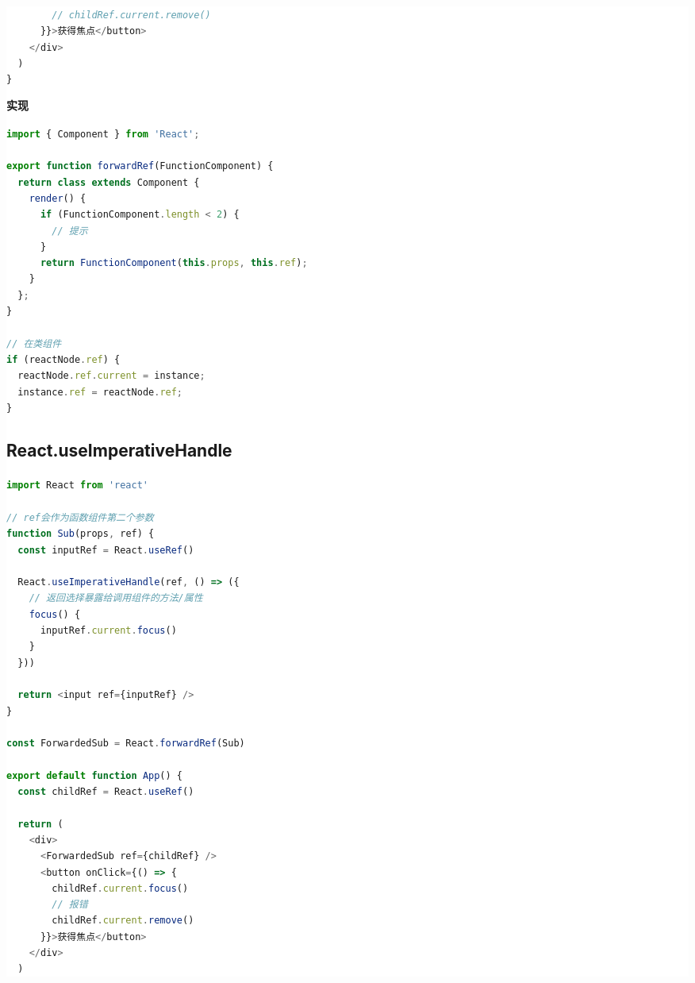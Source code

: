 ```js
        // childRef.current.remove()
      }}>获得焦点</button>
    </div>
  )
}
```

**实现**

```ts
import { Component } from 'React';

export function forwardRef(FunctionComponent) {
  return class extends Component {
    render() {
      if (FunctionComponent.length < 2) {
        // 提示
      }
      return FunctionComponent(this.props, this.ref);
    }
  };
}

// 在类组件
if (reactNode.ref) {
  reactNode.ref.current = instance;
  instance.ref = reactNode.ref;
}
```

## React.useImperativeHandle

```js
import React from 'react'

// ref会作为函数组件第二个参数
function Sub(props, ref) {
  const inputRef = React.useRef()
  
  React.useImperativeHandle(ref, () => ({
    // 返回选择暴露给调用组件的方法/属性
    focus() {
      inputRef.current.focus()
    }
  }))

  return <input ref={inputRef} />
}

const ForwardedSub = React.forwardRef(Sub)

export default function App() {
  const childRef = React.useRef()

  return (
    <div>
      <ForwardedSub ref={childRef} />
      <button onClick={() => {
        childRef.current.focus()
        // 报错
        childRef.current.remove()
      }}>获得焦点</button>
    </div>
  )
```
